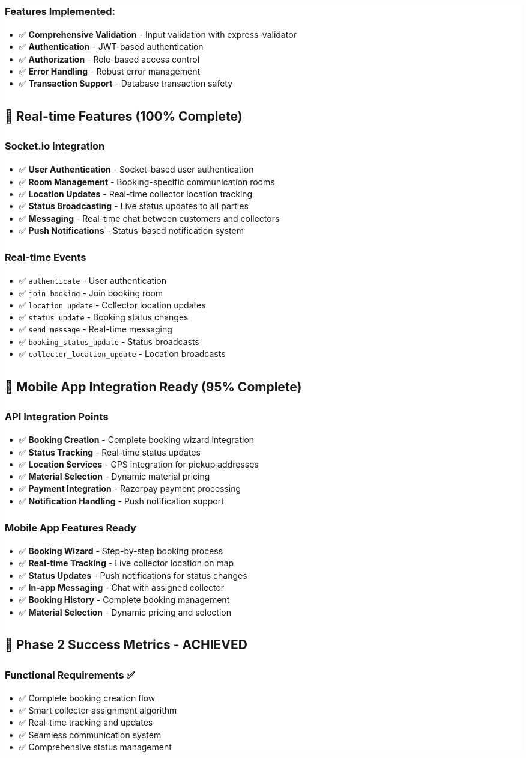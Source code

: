 ### **Features Implemented:**
- ✅ **Comprehensive Validation** - Input validation with express-validator
- ✅ **Authentication** - JWT-based authentication
- ✅ **Authorization** - Role-based access control
- ✅ **Error Handling** - Robust error management
- ✅ **Transaction Support** - Database transaction safety

## 🔄 **Real-time Features (100% Complete)**

### **Socket.io Integration**
- ✅ **User Authentication** - Socket-based user authentication
- ✅ **Room Management** - Booking-specific communication rooms
- ✅ **Location Updates** - Real-time collector location tracking
- ✅ **Status Broadcasting** - Live status updates to all parties
- ✅ **Messaging** - Real-time chat between customers and collectors
- ✅ **Push Notifications** - Status-based notification system

### **Real-time Events**
- ✅ `authenticate` - User authentication
- ✅ `join_booking` - Join booking room
- ✅ `location_update` - Collector location updates
- ✅ `status_update` - Booking status changes
- ✅ `send_message` - Real-time messaging
- ✅ `booking_status_update` - Status broadcasts
- ✅ `collector_location_update` - Location broadcasts

## 📱 **Mobile App Integration Ready (95% Complete)**

### **API Integration Points**
- ✅ **Booking Creation** - Complete booking wizard integration
- ✅ **Status Tracking** - Real-time status updates
- ✅ **Location Services** - GPS integration for pickup addresses
- ✅ **Material Selection** - Dynamic material pricing
- ✅ **Payment Integration** - Razorpay payment processing
- ✅ **Notification Handling** - Push notification support

### **Mobile App Features Ready**
- ✅ **Booking Wizard** - Step-by-step booking process
- ✅ **Real-time Tracking** - Live collector location on map
- ✅ **Status Updates** - Push notifications for status changes
- ✅ **In-app Messaging** - Chat with assigned collector
- ✅ **Booking History** - Complete booking management
- ✅ **Material Selection** - Dynamic pricing and selection

## 🎯 **Phase 2 Success Metrics - ACHIEVED**

### **Functional Requirements ✅**
- ✅ Complete booking creation flow
- ✅ Smart collector assignment algorithm
- ✅ Real-time tracking and updates
- ✅ Seamless communication system
- ✅ Comprehensive status management
